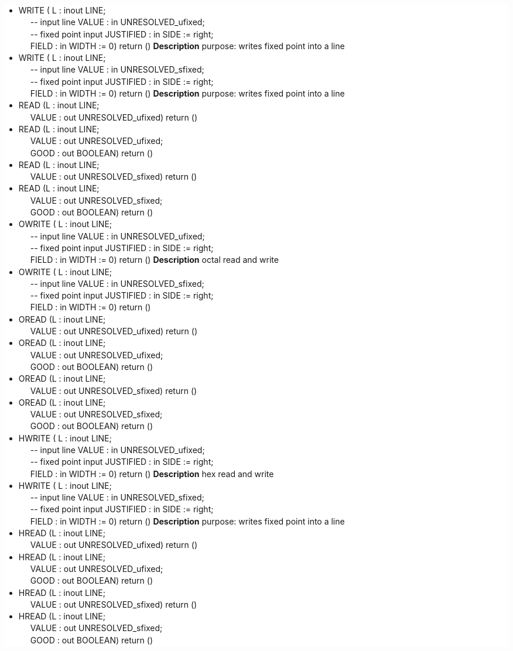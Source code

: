 - WRITE <font id="function_arguments">( L         : inout LINE;<br><span style="padding-left:20px">               -- input line VALUE     : in    UNRESOLVED_ufixed;<br><span style="padding-left:20px">  -- fixed point input JUSTIFIED : in    SIDE  := right;<br><span style="padding-left:20px"> FIELD     : in    WIDTH := 0) </font> <font id="function_return">return ()</font>
**Description**
purpose: writes fixed point into a line
- WRITE <font id="function_arguments">( L         : inout LINE;<br><span style="padding-left:20px">               -- input line VALUE     : in    UNRESOLVED_sfixed;<br><span style="padding-left:20px">  -- fixed point input JUSTIFIED : in    SIDE  := right;<br><span style="padding-left:20px"> FIELD     : in    WIDTH := 0) </font> <font id="function_return">return ()</font>
**Description**
purpose: writes fixed point into a line
- READ <font id="function_arguments">(L     : inout LINE;<br><span style="padding-left:20px"> VALUE : out   UNRESOLVED_ufixed) </font> <font id="function_return">return ()</font>
- READ <font id="function_arguments">(L     : inout LINE;<br><span style="padding-left:20px"> VALUE : out   UNRESOLVED_ufixed;<br><span style="padding-left:20px"> GOOD  : out   BOOLEAN) </font> <font id="function_return">return ()</font>
- READ <font id="function_arguments">(L     : inout LINE;<br><span style="padding-left:20px"> VALUE : out   UNRESOLVED_sfixed) </font> <font id="function_return">return ()</font>
- READ <font id="function_arguments">(L     : inout LINE;<br><span style="padding-left:20px"> VALUE : out   UNRESOLVED_sfixed;<br><span style="padding-left:20px"> GOOD  : out   BOOLEAN) </font> <font id="function_return">return ()</font>
- OWRITE <font id="function_arguments">( L         : inout LINE;<br><span style="padding-left:20px">               -- input line VALUE     : in    UNRESOLVED_ufixed;<br><span style="padding-left:20px">  -- fixed point input JUSTIFIED : in    SIDE  := right;<br><span style="padding-left:20px"> FIELD     : in    WIDTH := 0) </font> <font id="function_return">return ()</font>
**Description**
octal read and write
- OWRITE <font id="function_arguments">( L         : inout LINE;<br><span style="padding-left:20px">               -- input line VALUE     : in    UNRESOLVED_sfixed;<br><span style="padding-left:20px">  -- fixed point input JUSTIFIED : in    SIDE  := right;<br><span style="padding-left:20px"> FIELD     : in    WIDTH := 0) </font> <font id="function_return">return ()</font>
- OREAD <font id="function_arguments">(L     : inout LINE;<br><span style="padding-left:20px"> VALUE : out   UNRESOLVED_ufixed) </font> <font id="function_return">return ()</font>
- OREAD <font id="function_arguments">(L     : inout LINE;<br><span style="padding-left:20px"> VALUE : out   UNRESOLVED_ufixed;<br><span style="padding-left:20px"> GOOD  : out   BOOLEAN) </font> <font id="function_return">return ()</font>
- OREAD <font id="function_arguments">(L     : inout LINE;<br><span style="padding-left:20px"> VALUE : out   UNRESOLVED_sfixed) </font> <font id="function_return">return ()</font>
- OREAD <font id="function_arguments">(L     : inout LINE;<br><span style="padding-left:20px"> VALUE : out   UNRESOLVED_sfixed;<br><span style="padding-left:20px"> GOOD  : out   BOOLEAN) </font> <font id="function_return">return ()</font>
- HWRITE <font id="function_arguments">( L         : inout LINE;<br><span style="padding-left:20px">               -- input line VALUE     : in    UNRESOLVED_ufixed;<br><span style="padding-left:20px">  -- fixed point input JUSTIFIED : in    SIDE  := right;<br><span style="padding-left:20px"> FIELD     : in    WIDTH := 0) </font> <font id="function_return">return ()</font>
**Description**
hex read and write
- HWRITE <font id="function_arguments">( L         : inout LINE;<br><span style="padding-left:20px">               -- input line VALUE     : in    UNRESOLVED_sfixed;<br><span style="padding-left:20px">  -- fixed point input JUSTIFIED : in    SIDE  := right;<br><span style="padding-left:20px"> FIELD     : in    WIDTH := 0) </font> <font id="function_return">return ()</font>
**Description**
purpose: writes fixed point into a line
- HREAD <font id="function_arguments">(L     : inout LINE;<br><span style="padding-left:20px"> VALUE : out   UNRESOLVED_ufixed) </font> <font id="function_return">return ()</font>
- HREAD <font id="function_arguments">(L     : inout LINE;<br><span style="padding-left:20px"> VALUE : out   UNRESOLVED_ufixed;<br><span style="padding-left:20px"> GOOD  : out   BOOLEAN) </font> <font id="function_return">return ()</font>
- HREAD <font id="function_arguments">(L     : inout LINE;<br><span style="padding-left:20px"> VALUE : out   UNRESOLVED_sfixed) </font> <font id="function_return">return ()</font>
- HREAD <font id="function_arguments">(L     : inout LINE;<br><span style="padding-left:20px"> VALUE : out   UNRESOLVED_sfixed;<br><span style="padding-left:20px"> GOOD  : out   BOOLEAN) </font> <font id="function_return">return ()</font>